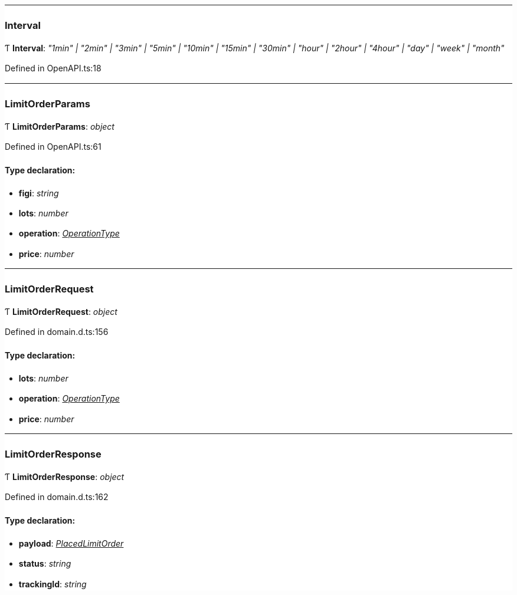 ___

###  Interval

Ƭ **Interval**: *"1min" | "2min" | "3min" | "5min" | "10min" | "15min" | "30min" | "hour" | "2hour" | "4hour" | "day" | "week" | "month"*

Defined in OpenAPI.ts:18

___

###  LimitOrderParams

Ƭ **LimitOrderParams**: *object*

Defined in OpenAPI.ts:61

#### Type declaration:

* **figi**: *string*

* **lots**: *number*

* **operation**: *[OperationType](globals.md#operationtype)*

* **price**: *number*

___

###  LimitOrderRequest

Ƭ **LimitOrderRequest**: *object*

Defined in domain.d.ts:156

#### Type declaration:

* **lots**: *number*

* **operation**: *[OperationType](globals.md#operationtype)*

* **price**: *number*

___

###  LimitOrderResponse

Ƭ **LimitOrderResponse**: *object*

Defined in domain.d.ts:162

#### Type declaration:

* **payload**: *[PlacedLimitOrder](globals.md#placedlimitorder)*

* **status**: *string*

* **trackingId**: *string*
